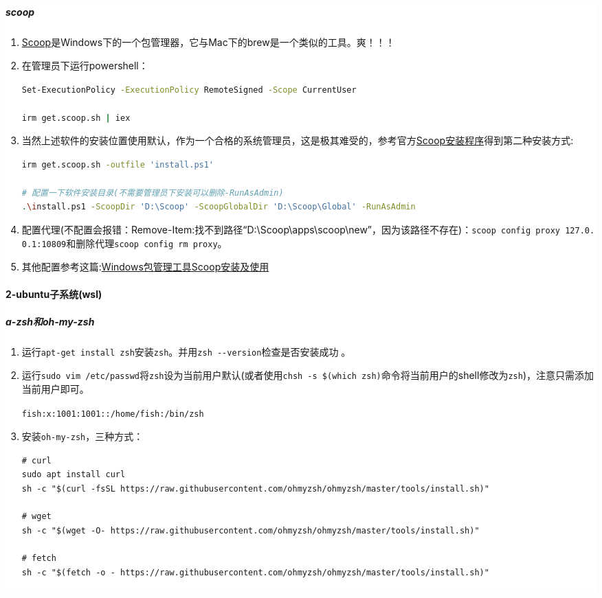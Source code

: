 

##### scoop

1. [Scoop](https://scoop.sh/)是Windows下的一个包管理器，它与Mac下的brew是一个类似的工具。爽！！！

2. 在管理员下运行powershell：

   ```bash
   Set-ExecutionPolicy -ExecutionPolicy RemoteSigned -Scope CurrentUser
   
   irm get.scoop.sh | iex
   ```

3. 当然上述软件的安装位置使用默认，作为一个合格的系统管理员，这是极其难受的，参考官方[Scoop安装程序](https://github.com/ScoopInstaller/Install#readme)得到第二种安装方式:

   ```bash
   irm get.scoop.sh -outfile 'install.ps1'
   
   # 配置一下软件安装目录(不需要管理员下安装可以删除-RunAsAdmin)
   .\install.ps1 -ScoopDir 'D:\Scoop' -ScoopGlobalDir 'D:\Scoop\Global' -RunAsAdmin
   ```

4. 配置代理(不配置会报错：Remove-Item:找不到路径“D:\Scoop\apps\scoop\new”，因为该路径不存在)：`scoop config proxy 127.0.0.1:10809`和删除代理`scoop config rm proxy`。

5. 其他配置参考这篇:[Windows包管理工具Scoop安装及使用](https://www.mobaijun.com/posts/908521329.html)



#### 2-ubuntu子系统(wsl)

##### a-zsh和oh-my-zsh

1.   运行`apt-get install zsh`安装`zsh`。并用`zsh --version`检查是否安装成功 。

2.   运行`sudo vim /etc/passwd`将`zsh`设为当前用户默认(或者使用`chsh -s $(which zsh)`命令将当前用户的shell修改为`zsh`)，注意只需添加当前用户即可。

     ```text
     fish:x:1001:1001::/home/fish:/bin/zsh  
     ```

3.   安装`oh-my-zsh`，三种方式：

     ```shell
     # curl
     sudo apt install curl 
     sh -c "$(curl -fsSL https://raw.githubusercontent.com/ohmyzsh/ohmyzsh/master/tools/install.sh)"
     
     # wget
     sh -c "$(wget -O- https://raw.githubusercontent.com/ohmyzsh/ohmyzsh/master/tools/install.sh)"
     
     # fetch
     sh -c "$(fetch -o - https://raw.githubusercontent.com/ohmyzsh/ohmyzsh/master/tools/install.sh)"
     